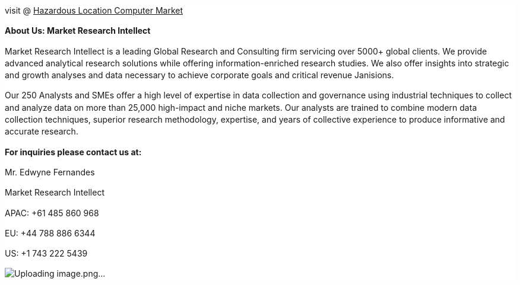 visit&nbsp;@</strong>&nbsp;</span><span class="font-[700]"><a href="https://www.marketresearchintellect.com/product/hazardous-location-computer-market/?utm_source=Linkedin&utm_medium=848" target="_blank" data-tracking-control-name="article-ssr-frontend-pulse_little-text-block" data-tracking-will-navigate="" data-test-link="">Hazardous Location Computer Market</a></span></p><p><strong><span class="font-[700]">About Us: Market Research Intellect</span></strong></p><p><span class="">Market Research Intellect is a leading Global Research and Consulting firm servicing over 5000+ global clients. We provide advanced analytical research solutions while offering information-enriched research studies.&nbsp;</span>We also offer insights into strategic and growth analyses and data necessary to achieve corporate goals and critical revenue Janisions.</p><p><span class="">Our 250 Analysts and SMEs offer a high level of expertise in data collection and governance using industrial techniques to collect and analyze data on more than 25,000 high-impact and niche markets. Our analysts are trained to combine modern data collection techniques, superior research methodology, expertise, and years of collective experience to produce informative and accurate research.</span></p><p><strong>For inquiries please contact us at:</strong></p><p>Mr. Edwyne Fernandes</p><p>Market Research Intellect</p><p>APAC: +61 485 860 968</p><p>EU: +44 788 886 6344</p><p>US: +1 743 222 5439</p>
![Uploading image.png…]()
